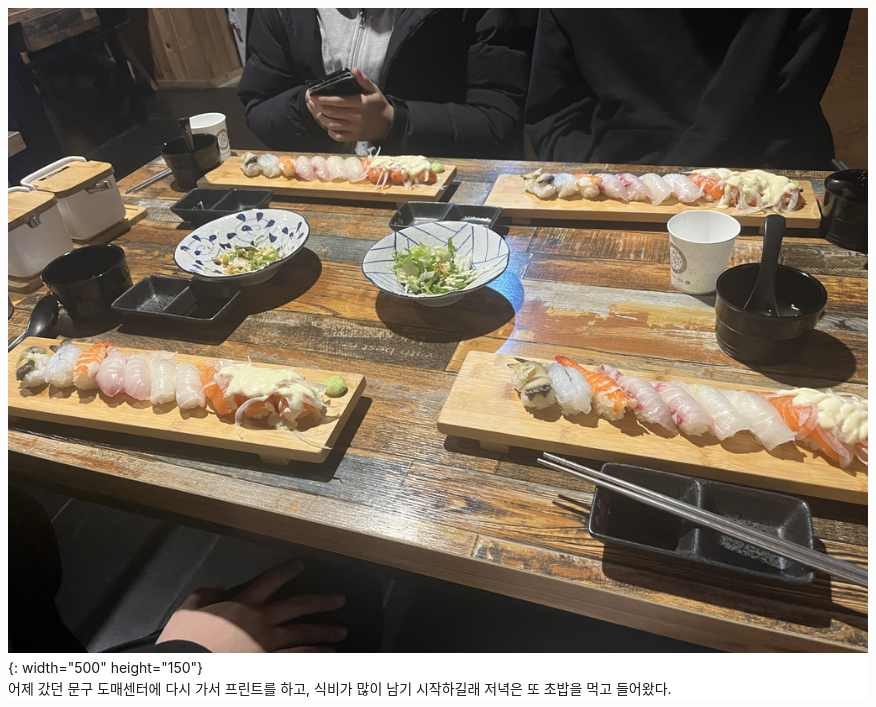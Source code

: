 ![02-09-10](/assets/post-img/ea/ods/activity/02-09-10.JPG){: width="500" height="150"}  
어제 갔던 문구 도매센터에 다시 가서 프린트를 하고, 식비가 많이 남기 시작하길래 저녁은 또 초밥을 먹고 들어왔다.  
